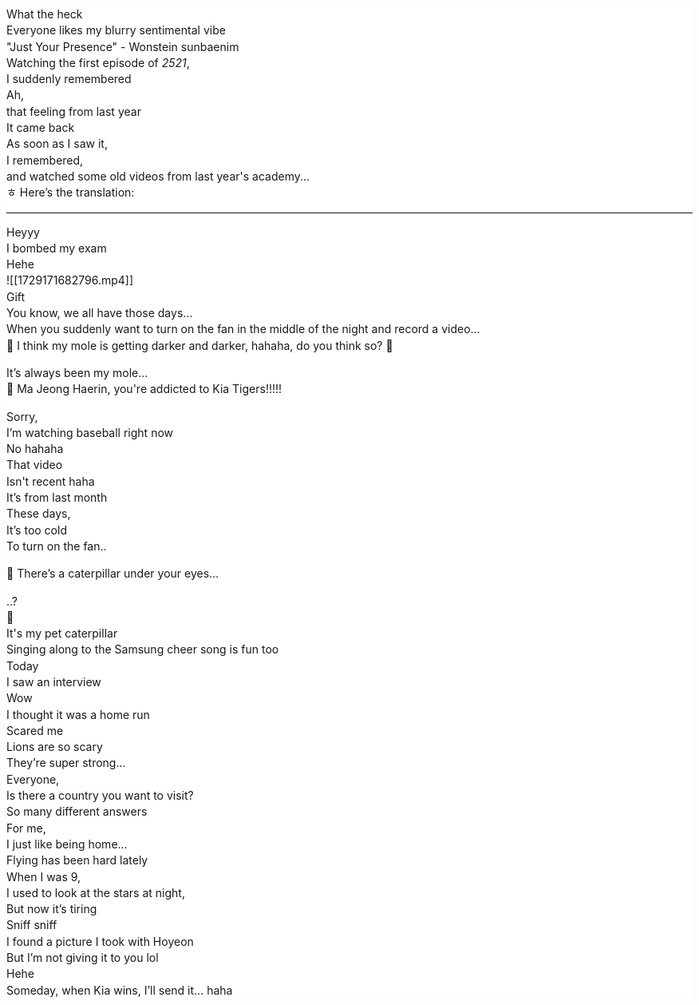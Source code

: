 What the heck  
Everyone likes my blurry sentimental vibe  
"Just Your Presence" - Wonstein sunbaenim  
Watching the first episode of *2521*,  
I suddenly remembered  
Ah,  
that feeling from last year  
It came back  
As soon as I saw it,  
I remembered,  
and watched some old videos from last year's academy...  
ㅎ
Here’s the translation:

---

Heyyy  
I bombed my exam  
Hehe  
![[1729171682796.mp4]]  
Gift  
You know, we all have those days…  
When you suddenly want to turn on the fan in the middle of the night and record a video…  
🌊 I think my mole is getting darker and darker, hahaha, do you think so? 🫶

It’s always been my mole…  
🌊 Ma Jeong Haerin, you're addicted to Kia Tigers!!!!!

Sorry,  
I’m watching baseball right now  
No hahaha  
That video  
Isn't recent haha  
It’s from last month  
These days,  
It’s too cold  
To turn on the fan..

🌊 There’s a caterpillar under your eyes…

..?  
🐛  
It's my pet caterpillar  
Singing along to the Samsung cheer song is fun too  
Today  
I saw an interview  
Wow  
I thought it was a home run  
Scared me  
Lions are so scary  
They’re super strong…  
Everyone,  
Is there a country you want to visit?  
So many different answers  
For me,  
I just like being home…  
Flying has been hard lately  
When I was 9,  
I used to look at the stars at night,  
But now it’s tiring  
Sniff sniff  
I found a picture I took with Hoyeon  
But I’m not giving it to you lol  
Hehe  
Someday, when Kia wins, I’ll send it… haha  